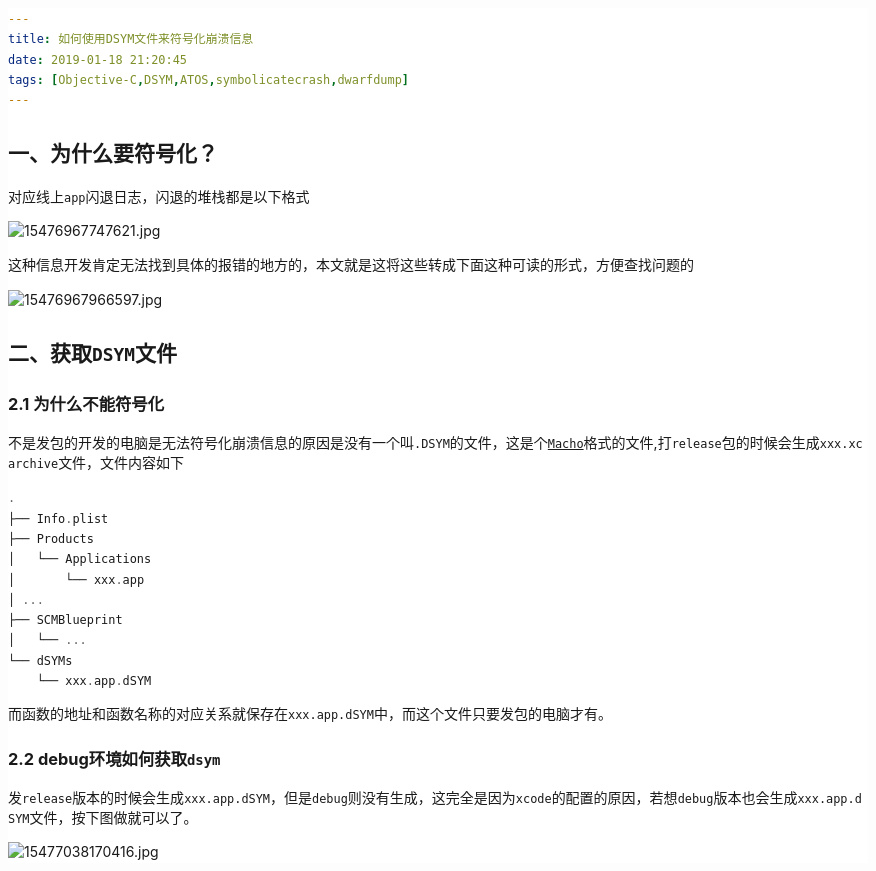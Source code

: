 ```yaml
---
title: 如何使用DSYM文件来符号化崩溃信息
date: 2019-01-18 21:20:45
tags: [Objective-C,DSYM,ATOS,symbolicatecrash,dwarfdump]
---
```




## 一、为什么要符号化？

对应线上`app`闪退日志，闪退的堆栈都是以下格式

![15476967747621.jpg](https://upload-images.jianshu.io/upload_images/3279997-f742e6f5f55ea24a.jpg?imageMogr2/auto-orient/strip%7CimageView2/2/w/1240)



这种信息开发肯定无法找到具体的报错的地方的，本文就是这将这些转成下面这种可读的形式，方便查找问题的

![15476967966597.jpg](https://upload-images.jianshu.io/upload_images/3279997-0529b6d7f0a88def.jpg?imageMogr2/auto-orient/strip%7CimageView2/2/w/1240)




## 二、获取`DSYM`文件

### 2.1 为什么不能符号化

不是发包的开发的电脑是无法符号化崩溃信息的原因是没有一个叫`.DSYM`的文件，这是个[`Macho`](https://fangshufeng.com/2018/11/29/%E8%AE%A4%E8%AF%86MachO/)格式的文件,打`release`包的时候会生成`xxx.xcarchive`文件，文件内容如下


```mm
.
├── Info.plist
├── Products
│   └── Applications
│       └── xxx.app
│ ...
├── SCMBlueprint
│   └── ...
└── dSYMs
    └── xxx.app.dSYM
```

而函数的地址和函数名称的对应关系就保存在`xxx.app.dSYM`中，而这个文件只要发包的电脑才有。

### 2.2 debug环境如何获取`dsym`

发`release`版本的时候会生成`xxx.app.dSYM`，但是`debug`则没有生成，这完全是因为`xcode`的配置的原因，若想`debug`版本也会生成`xxx.app.dSYM`文件，按下图做就可以了。

![15477038170416.jpg](https://upload-images.jianshu.io/upload_images/3279997-3b72cf6d133c0bc1.jpg?imageMogr2/auto-orient/strip%7CimageView2/2/w/1240)

